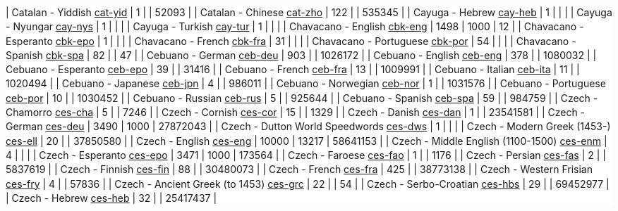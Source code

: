 |             Catalan - Yiddish  [cat-yid](https://object.pouta.csc.fi/Tatoeba-Challenge/cat-yid.tar)  |          1 |            |      52093 |
|             Catalan - Chinese  [cat-zho](https://object.pouta.csc.fi/Tatoeba-Challenge/cat-zho.tar)  |        122 |            |     535345 |
|               Cayuga - Hebrew  [cay-heb](https://object.pouta.csc.fi/Tatoeba-Challenge/cay-heb.tar)  |          1 |            |            |
|              Cayuga - Nyungar  [cay-nys](https://object.pouta.csc.fi/Tatoeba-Challenge/cay-nys.tar)  |          1 |            |            |
|              Cayuga - Turkish  [cay-tur](https://object.pouta.csc.fi/Tatoeba-Challenge/cay-tur.tar)  |          1 |            |            |
|           Chavacano - English  [cbk-eng](https://object.pouta.csc.fi/Tatoeba-Challenge/cbk-eng.tar)  |       1498 |       1000 |         12 |
|         Chavacano - Esperanto  [cbk-epo](https://object.pouta.csc.fi/Tatoeba-Challenge/cbk-epo.tar)  |          1 |            |            |
|            Chavacano - French  [cbk-fra](https://object.pouta.csc.fi/Tatoeba-Challenge/cbk-fra.tar)  |         31 |            |            |
|        Chavacano - Portuguese  [cbk-por](https://object.pouta.csc.fi/Tatoeba-Challenge/cbk-por.tar)  |         54 |            |            |
|           Chavacano - Spanish  [cbk-spa](https://object.pouta.csc.fi/Tatoeba-Challenge/cbk-spa.tar)  |         82 |            |         47 |
|              Cebuano - German  [ceb-deu](https://object.pouta.csc.fi/Tatoeba-Challenge/ceb-deu.tar)  |        903 |            |    1026172 |
|             Cebuano - English  [ceb-eng](https://object.pouta.csc.fi/Tatoeba-Challenge/ceb-eng.tar)  |        378 |            |    1080032 |
|           Cebuano - Esperanto  [ceb-epo](https://object.pouta.csc.fi/Tatoeba-Challenge/ceb-epo.tar)  |         39 |            |      31416 |
|              Cebuano - French  [ceb-fra](https://object.pouta.csc.fi/Tatoeba-Challenge/ceb-fra.tar)  |         13 |            |    1009991 |
|             Cebuano - Italian  [ceb-ita](https://object.pouta.csc.fi/Tatoeba-Challenge/ceb-ita.tar)  |         11 |            |    1020494 |
|            Cebuano - Japanese  [ceb-jpn](https://object.pouta.csc.fi/Tatoeba-Challenge/ceb-jpn.tar)  |          4 |            |     986011 |
|           Cebuano - Norwegian  [ceb-nor](https://object.pouta.csc.fi/Tatoeba-Challenge/ceb-nor.tar)  |          1 |            |    1031576 |
|          Cebuano - Portuguese  [ceb-por](https://object.pouta.csc.fi/Tatoeba-Challenge/ceb-por.tar)  |         10 |            |    1030452 |
|             Cebuano - Russian  [ceb-rus](https://object.pouta.csc.fi/Tatoeba-Challenge/ceb-rus.tar)  |          5 |            |     925644 |
|             Cebuano - Spanish  [ceb-spa](https://object.pouta.csc.fi/Tatoeba-Challenge/ceb-spa.tar)  |         59 |            |     984759 |
|              Czech - Chamorro  [ces-cha](https://object.pouta.csc.fi/Tatoeba-Challenge/ces-cha.tar)  |          5 |            |       7246 |
|               Czech - Cornish  [ces-cor](https://object.pouta.csc.fi/Tatoeba-Challenge/ces-cor.tar)  |         15 |            |       1329 |
|                Czech - Danish  [ces-dan](https://object.pouta.csc.fi/Tatoeba-Challenge/ces-dan.tar)  |          1 |            |   23541581 |
|                Czech - German  [ces-deu](https://object.pouta.csc.fi/Tatoeba-Challenge/ces-deu.tar)  |       3490 |       1000 |   27872043 |
|  Czech - Dutton World Speedwords  [ces-dws](https://object.pouta.csc.fi/Tatoeba-Challenge/ces-dws.tar)  |          1 |            |            |
|  Czech - Modern Greek (1453-)  [ces-ell](https://object.pouta.csc.fi/Tatoeba-Challenge/ces-ell.tar)  |         20 |            |   37850580 |
|               Czech - English  [ces-eng](https://object.pouta.csc.fi/Tatoeba-Challenge/ces-eng.tar)  |      10000 |      13217 |   58641153 |
|  Czech - Middle English (1100-1500)  [ces-enm](https://object.pouta.csc.fi/Tatoeba-Challenge/ces-enm.tar)  |          4 |            |            |
|             Czech - Esperanto  [ces-epo](https://object.pouta.csc.fi/Tatoeba-Challenge/ces-epo.tar)  |       3471 |       1000 |     173564 |
|               Czech - Faroese  [ces-fao](https://object.pouta.csc.fi/Tatoeba-Challenge/ces-fao.tar)  |          1 |            |       1176 |
|               Czech - Persian  [ces-fas](https://object.pouta.csc.fi/Tatoeba-Challenge/ces-fas.tar)  |          2 |            |    5837619 |
|               Czech - Finnish  [ces-fin](https://object.pouta.csc.fi/Tatoeba-Challenge/ces-fin.tar)  |         88 |            |   30480073 |
|                Czech - French  [ces-fra](https://object.pouta.csc.fi/Tatoeba-Challenge/ces-fra.tar)  |        425 |            |   38773138 |
|       Czech - Western Frisian  [ces-fry](https://object.pouta.csc.fi/Tatoeba-Challenge/ces-fry.tar)  |          4 |            |      57836 |
|  Czech - Ancient Greek (to 1453)  [ces-grc](https://object.pouta.csc.fi/Tatoeba-Challenge/ces-grc.tar)  |         22 |            |         54 |
|        Czech - Serbo-Croatian  [ces-hbs](https://object.pouta.csc.fi/Tatoeba-Challenge/ces-hbs.tar)  |         29 |            |   69452977 |
|                Czech - Hebrew  [ces-heb](https://object.pouta.csc.fi/Tatoeba-Challenge/ces-heb.tar)  |         32 |            |   25417437 |